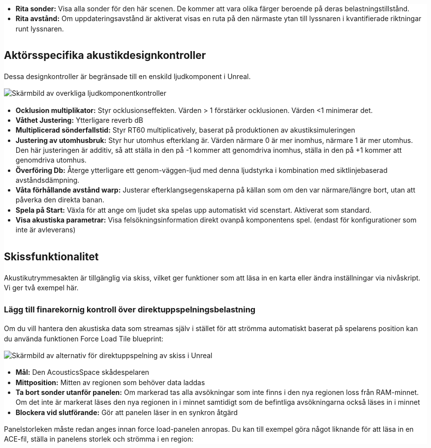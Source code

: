 * **Rita sonder:** Visa alla sonder för den här scenen. De kommer att vara olika färger beroende på deras belastningstillstånd.
* **Rita avstånd:** Om uppdateringsavstånd är aktiverat visas en ruta på den närmaste ytan till lyssnaren i kvantifierade riktningar runt lyssnaren.

## <a name="actor-specific-acoustics-design-controls"></a>Aktörsspecifika akustikdesignkontroller
Dessa designkontroller är begränsade till en enskild ljudkomponent i Unreal.

![Skärmbild av overkliga ljudkomponentkontroller](media/audio-component-controls.png)

* **Ocklusion multiplikator:** Styr ocklusionseffekten. Värden > 1 förstärker ocklusionen. Värden <1 minimerar det.
* **Våthet Justering:** Ytterligare reverb dB
* **Multiplicerad sönderfallstid:** Styr RT60 multiplicatively, baserat på produktionen av akustiksimuleringen
* **Justering av utomhusbruk:** Styr hur utomhus efterklang är. Värden närmare 0 är mer inomhus, närmare 1 är mer utomhus. Den här justeringen är additiv, så att ställa in den på -1 kommer att genomdriva inomhus, ställa in den på +1 kommer att genomdriva utomhus.
* **Överföring Db:** Återge ytterligare ett genom-väggen-ljud med denna ljudstyrka i kombination med siktlinjebaserad avståndsdämpning.
* **Våta förhållande avstånd warp:** Justerar efterklangsegenskaperna på källan som om den var närmare/längre bort, utan att påverka den direkta banan.
* **Spela på Start:** Växla för att ange om ljudet ska spelas upp automatiskt vid scenstart. Aktiverat som standard.
* **Visa akustiska parametrar:** Visa felsökningsinformation direkt ovanpå komponentens spel. (endast för konfigurationer som inte är avleverans)

## <a name="blueprint-functionality"></a>Skissfunktionalitet
Akustikutrymmesakten är tillgänglig via skiss, vilket ger funktioner som att läsa in en karta eller ändra inställningar via nivåskript. Vi ger två exempel här.

### <a name="add-finer-grained-control-over-streaming-load"></a>Lägg till finarekornig kontroll över direktuppspelningsbelastning
Om du vill hantera den akustiska data som streamas själv i stället för att strömma automatiskt baserat på spelarens position kan du använda funktionen Force Load Tile blueprint:

![Skärmbild av alternativ för direktuppspelning av skiss i Unreal](media/blueprint-streaming.png)

* **Mål:** Den AcousticsSpace skådespelaren
* **Mittposition:** Mitten av regionen som behöver data laddas
* **Ta bort sonder utanför panelen:** Om markerad tas alla avsökningar som inte finns i den nya regionen loss från RAM-minnet. Om det inte är markerat läses den nya regionen in i minnet samtidigt som de befintliga avsökningarna också läses in i minnet
* **Blockera vid slutförande:** Gör att panelen läser in en synkron åtgärd

Panelstorleken måste redan anges innan force load-panelen anropas. Du kan till exempel göra något liknande för att läsa in en ACE-fil, ställa in panelens storlek och strömma i en region:
